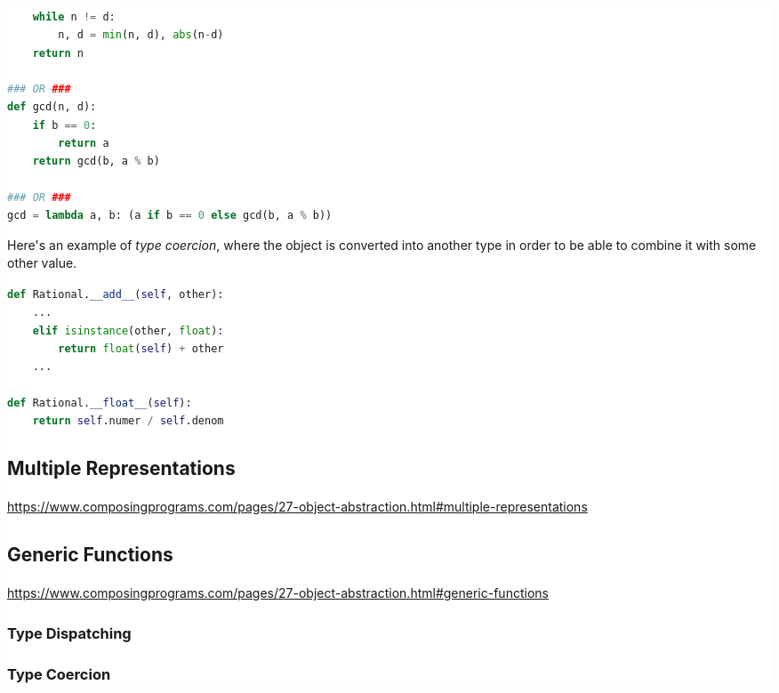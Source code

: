 ```python
    while n != d:
	    n, d = min(n, d), abs(n-d)
	return n

### OR ###
def gcd(n, d):
    if b == 0:
        return a
    return gcd(b, a % b)

### OR ###
gcd = lambda a, b: (a if b == 0 else gcd(b, a % b))
```

Here's an example of *type coercion*, where the object is converted into another type in order to be able to combine it with some other value.
```python
def Rational.__add__(self, other):
    ...
    elif isinstance(other, float):
        return float(self) + other
    ...

def Rational.__float__(self):
    return self.numer / self.denom
```
## Multiple Representations
https://www.composingprograms.com/pages/27-object-abstraction.html#multiple-representations
## Generic Functions
https://www.composingprograms.com/pages/27-object-abstraction.html#generic-functions
### Type Dispatching
### Type Coercion